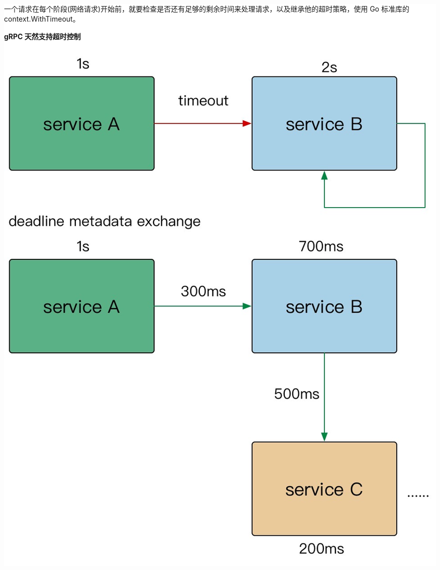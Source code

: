 一个请求在每个阶段(网络请求)开始前，就要检查是否还有足够的剩余时间来处理请求，以及继承他的超时策略，使用 Go 标准库的 context.WithTimeout。



**gRPC 天然支持超时控制**

![gRPC超时传递](https://github.com/Nevermore12321/LeetCode/blob/blog/go%E8%BF%9B%E9%98%B6%E8%AE%AD%E7%BB%83%E8%90%A5/gRPC%E8%B6%85%E6%97%B6%E4%BC%A0%E9%80%92.png?raw=true)
